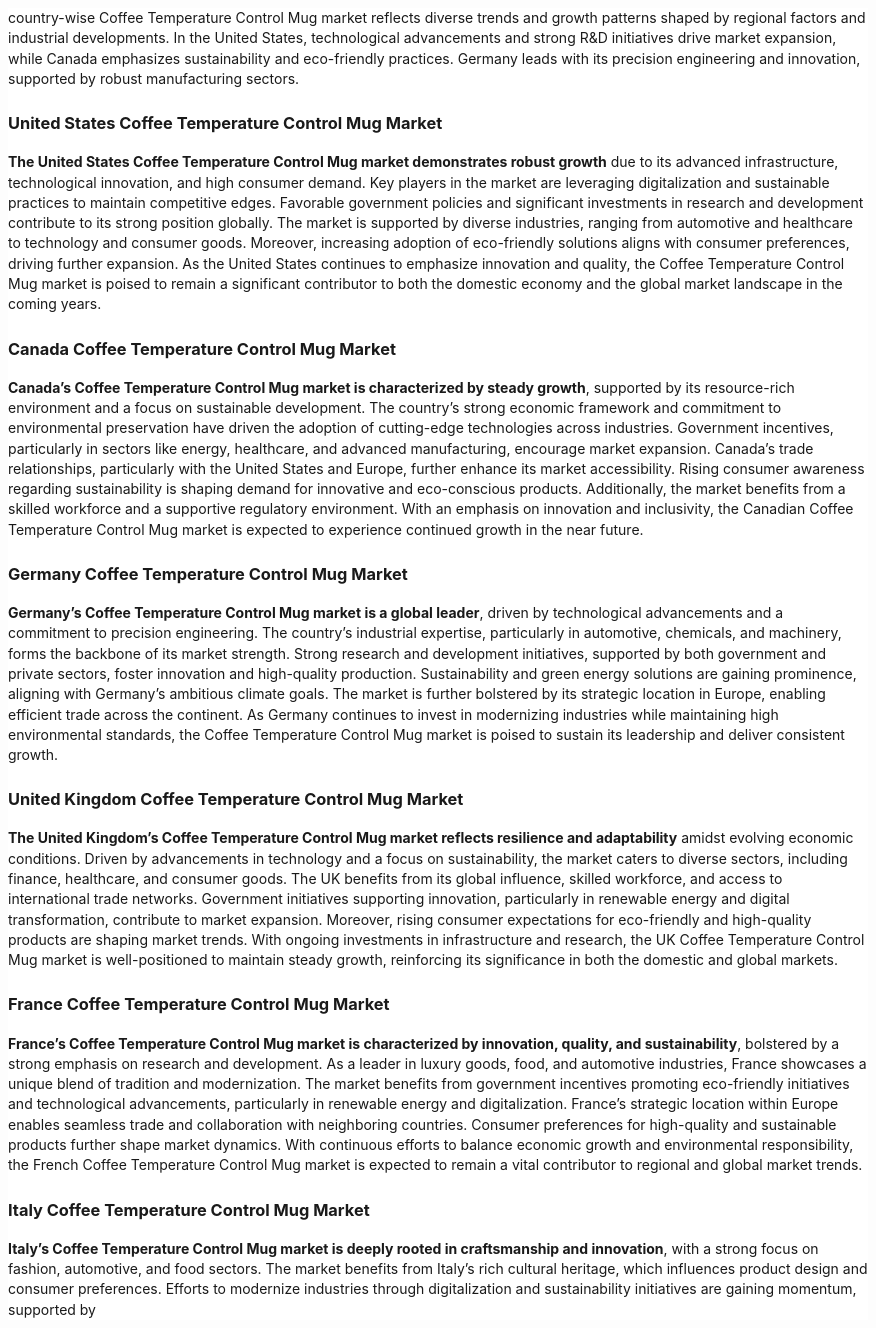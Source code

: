 country-wise Coffee Temperature Control Mug market reflects diverse trends and growth patterns shaped by regional factors and industrial developments. In the United States, technological advancements and strong R&amp;D initiatives drive market expansion, while Canada emphasizes sustainability and eco-friendly practices. Germany leads with its precision engineering and innovation, supported by robust manufacturing sectors.</span></em></p></blockquote><h3><strong>United States Coffee Temperature Control Mug Market</strong></h3><p><strong>The United States Coffee Temperature Control Mug market demonstrates robust growth</strong> due to its advanced infrastructure, technological innovation, and high consumer demand. Key players in the market are leveraging digitalization and sustainable practices to maintain competitive edges. Favorable government policies and significant investments in research and development contribute to its strong position globally. The market is supported by diverse industries, ranging from automotive and healthcare to technology and consumer goods. Moreover, increasing adoption of eco-friendly solutions aligns with consumer preferences, driving further expansion. As the United States continues to emphasize innovation and quality, the Coffee Temperature Control Mug market is poised to remain a significant contributor to both the domestic economy and the global market landscape in the coming years.</p><h3><strong>Canada Coffee Temperature Control Mug Market</strong></h3><p><strong>Canada&rsquo;s Coffee Temperature Control Mug market is characterized by steady growth</strong>, supported by its resource-rich environment and a focus on sustainable development. The country&rsquo;s strong economic framework and commitment to environmental preservation have driven the adoption of cutting-edge technologies across industries. Government incentives, particularly in sectors like energy, healthcare, and advanced manufacturing, encourage market expansion. Canada&rsquo;s trade relationships, particularly with the United States and Europe, further enhance its market accessibility. Rising consumer awareness regarding sustainability is shaping demand for innovative and eco-conscious products. Additionally, the market benefits from a skilled workforce and a supportive regulatory environment. With an emphasis on innovation and inclusivity, the Canadian Coffee Temperature Control Mug market is expected to experience continued growth in the near future.</p><h3><strong>Germany Coffee Temperature Control Mug Market</strong></h3><p><strong>Germany&rsquo;s Coffee Temperature Control Mug market is a global leader</strong>, driven by technological advancements and a commitment to precision engineering. The country&rsquo;s industrial expertise, particularly in automotive, chemicals, and machinery, forms the backbone of its market strength. Strong research and development initiatives, supported by both government and private sectors, foster innovation and high-quality production. Sustainability and green energy solutions are gaining prominence, aligning with Germany&rsquo;s ambitious climate goals. The market is further bolstered by its strategic location in Europe, enabling efficient trade across the continent. As Germany continues to invest in modernizing industries while maintaining high environmental standards, the Coffee Temperature Control Mug market is poised to sustain its leadership and deliver consistent growth.</p><h3><strong>United Kingdom Coffee Temperature Control Mug Market</strong></h3><p><strong>The United Kingdom&rsquo;s Coffee Temperature Control Mug market reflects resilience and adaptability</strong> amidst evolving economic conditions. Driven by advancements in technology and a focus on sustainability, the market caters to diverse sectors, including finance, healthcare, and consumer goods. The UK benefits from its global influence, skilled workforce, and access to international trade networks. Government initiatives supporting innovation, particularly in renewable energy and digital transformation, contribute to market expansion. Moreover, rising consumer expectations for eco-friendly and high-quality products are shaping market trends. With ongoing investments in infrastructure and research, the UK Coffee Temperature Control Mug market is well-positioned to maintain steady growth, reinforcing its significance in both the domestic and global markets.</p><h3><strong>France Coffee Temperature Control Mug Market</strong></h3><p><strong>France&rsquo;s Coffee Temperature Control Mug market is characterized by innovation, quality, and sustainability</strong>, bolstered by a strong emphasis on research and development. As a leader in luxury goods, food, and automotive industries, France showcases a unique blend of tradition and modernization. The market benefits from government incentives promoting eco-friendly initiatives and technological advancements, particularly in renewable energy and digitalization. France&rsquo;s strategic location within Europe enables seamless trade and collaboration with neighboring countries. Consumer preferences for high-quality and sustainable products further shape market dynamics. With continuous efforts to balance economic growth and environmental responsibility, the French Coffee Temperature Control Mug market is expected to remain a vital contributor to regional and global market trends.</p><h3><strong>Italy Coffee Temperature Control Mug Market</strong></h3><p><strong>Italy&rsquo;s Coffee Temperature Control Mug market is deeply rooted in craftsmanship and innovation</strong>, with a strong focus on fashion, automotive, and food sectors. The market benefits from Italy&rsquo;s rich cultural heritage, which influences product design and consumer preferences. Efforts to modernize industries through digitalization and sustainability initiatives are gaining momentum, supported by